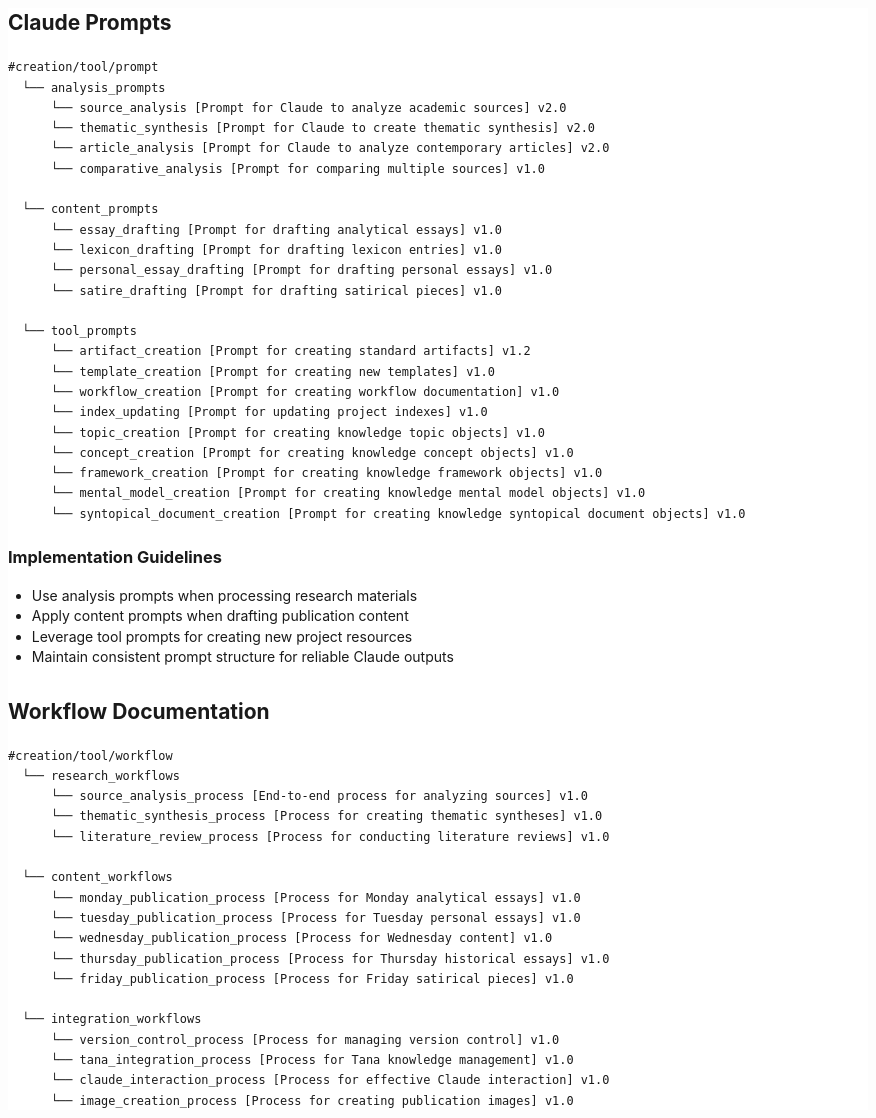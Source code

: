 ## Claude Prompts

```
#creation/tool/prompt
  └── analysis_prompts
      └── source_analysis [Prompt for Claude to analyze academic sources] v2.0
      └── thematic_synthesis [Prompt for Claude to create thematic synthesis] v2.0
      └── article_analysis [Prompt for Claude to analyze contemporary articles] v2.0
      └── comparative_analysis [Prompt for comparing multiple sources] v1.0
  
  └── content_prompts
      └── essay_drafting [Prompt for drafting analytical essays] v1.0
      └── lexicon_drafting [Prompt for drafting lexicon entries] v1.0
      └── personal_essay_drafting [Prompt for drafting personal essays] v1.0
      └── satire_drafting [Prompt for drafting satirical pieces] v1.0
  
  └── tool_prompts
      └── artifact_creation [Prompt for creating standard artifacts] v1.2
      └── template_creation [Prompt for creating new templates] v1.0
      └── workflow_creation [Prompt for creating workflow documentation] v1.0
      └── index_updating [Prompt for updating project indexes] v1.0
      └── topic_creation [Prompt for creating knowledge topic objects] v1.0
      └── concept_creation [Prompt for creating knowledge concept objects] v1.0
      └── framework_creation [Prompt for creating knowledge framework objects] v1.0
      └── mental_model_creation [Prompt for creating knowledge mental model objects] v1.0
      └── syntopical_document_creation [Prompt for creating knowledge syntopical document objects] v1.0
```

### Implementation Guidelines
- Use analysis prompts when processing research materials
- Apply content prompts when drafting publication content
- Leverage tool prompts for creating new project resources
- Maintain consistent prompt structure for reliable Claude outputs

## Workflow Documentation

```
#creation/tool/workflow
  └── research_workflows
      └── source_analysis_process [End-to-end process for analyzing sources] v1.0
      └── thematic_synthesis_process [Process for creating thematic syntheses] v1.0
      └── literature_review_process [Process for conducting literature reviews] v1.0
  
  └── content_workflows
      └── monday_publication_process [Process for Monday analytical essays] v1.0
      └── tuesday_publication_process [Process for Tuesday personal essays] v1.0
      └── wednesday_publication_process [Process for Wednesday content] v1.0
      └── thursday_publication_process [Process for Thursday historical essays] v1.0
      └── friday_publication_process [Process for Friday satirical pieces] v1.0
  
  └── integration_workflows
      └── version_control_process [Process for managing version control] v1.0
      └── tana_integration_process [Process for Tana knowledge management] v1.0
      └── claude_interaction_process [Process for effective Claude interaction] v1.0
      └── image_creation_process [Process for creating publication images] v1.0
```

